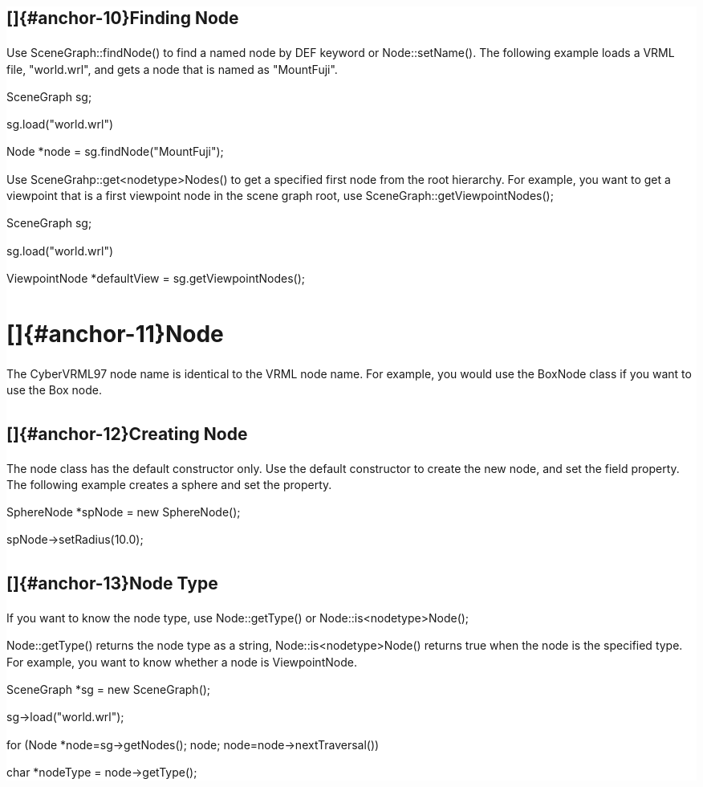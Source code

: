 ## []{#anchor-10}Finding Node

Use SceneGraph::findNode() to find a named node by DEF keyword or
Node::setName(). The following example loads a VRML file, "world.wrl",
and gets a node that is named as "MountFuji".

SceneGraph sg;

sg.load("world.wrl")

Node \*node = sg.findNode("MountFuji");

Use SceneGrahp::get\<nodetype\>Nodes() to get a specified first node
from the root hierarchy. For example, you want to get a viewpoint that
is a first viewpoint node in the scene graph root, use
SceneGraph::getViewpointNodes();

SceneGraph sg;

sg.load("world.wrl")

ViewpointNode \*defaultView = sg.getViewpointNodes();

# []{#anchor-11}Node

The CyberVRML97 node name is identical to the VRML node name. For
example, you would use the BoxNode class if you want to use the Box
node.

## []{#anchor-12}Creating Node

The node class has the default constructor only. Use the default
constructor to create the new node, and set the field property. The
following example creates a sphere and set the property.

SphereNode \*spNode = new SphereNode();

spNode-\>setRadius(10.0);

## []{#anchor-13}Node Type

If you want to know the node type, use Node::getType() or
Node::is\<nodetype\>Node();

Node::getType() returns the node type as a string,
Node::is\<nodetype\>Node() returns true when the node is the specified
type. For example, you want to know whether a node is ViewpointNode.

SceneGraph \*sg = new SceneGraph();

sg-\>load(\"world.wrl\");

for (Node \*node=sg-\>getNodes(); node; node=node-\>nextTraversal())

char \*nodeType = node-\>getType();

